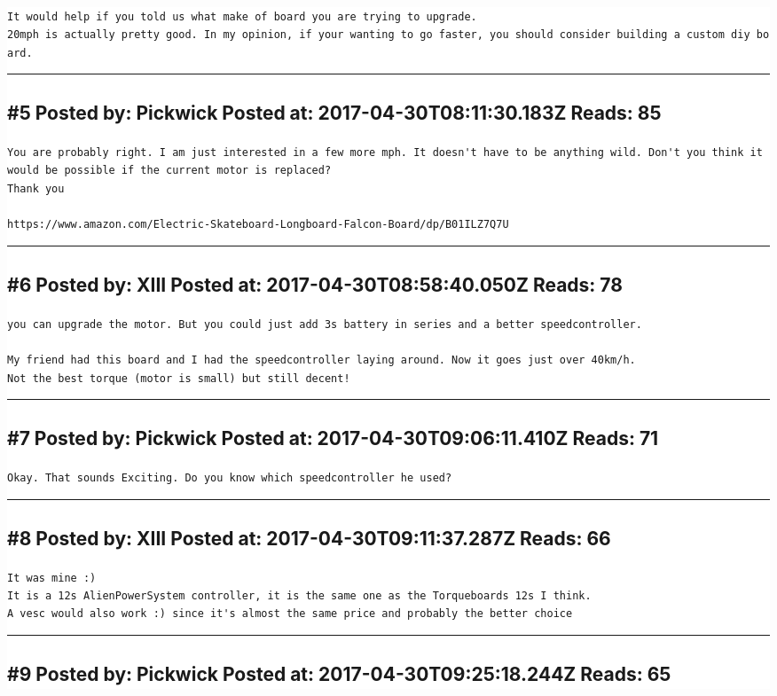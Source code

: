 ```
It would help if you told us what make of board you are trying to upgrade.
20mph is actually pretty good. In my opinion, if your wanting to go faster, you should consider building a custom diy board.
```

---
## \#5 Posted by: Pickwick Posted at: 2017-04-30T08:11:30.183Z Reads: 85

```
You are probably right. I am just interested in a few more mph. It doesn't have to be anything wild. Don't you think it would be possible if the current motor is replaced? 
Thank you 

https://www.amazon.com/Electric-Skateboard-Longboard-Falcon-Board/dp/B01ILZ7Q7U
```

---
## \#6 Posted by: XIII Posted at: 2017-04-30T08:58:40.050Z Reads: 78

```
you can upgrade the motor. But you could just add 3s battery in series and a better speedcontroller. 

My friend had this board and I had the speedcontroller laying around. Now it goes just over 40km/h.
Not the best torque (motor is small) but still decent!
```

---
## \#7 Posted by: Pickwick Posted at: 2017-04-30T09:06:11.410Z Reads: 71

```
Okay. That sounds Exciting. Do you know which speedcontroller he used?
```

---
## \#8 Posted by: XIII Posted at: 2017-04-30T09:11:37.287Z Reads: 66

```
It was mine :) 
It is a 12s AlienPowerSystem controller, it is the same one as the Torqueboards 12s I think.
A vesc would also work :) since it's almost the same price and probably the better choice
```

---
## \#9 Posted by: Pickwick Posted at: 2017-04-30T09:25:18.244Z Reads: 65
